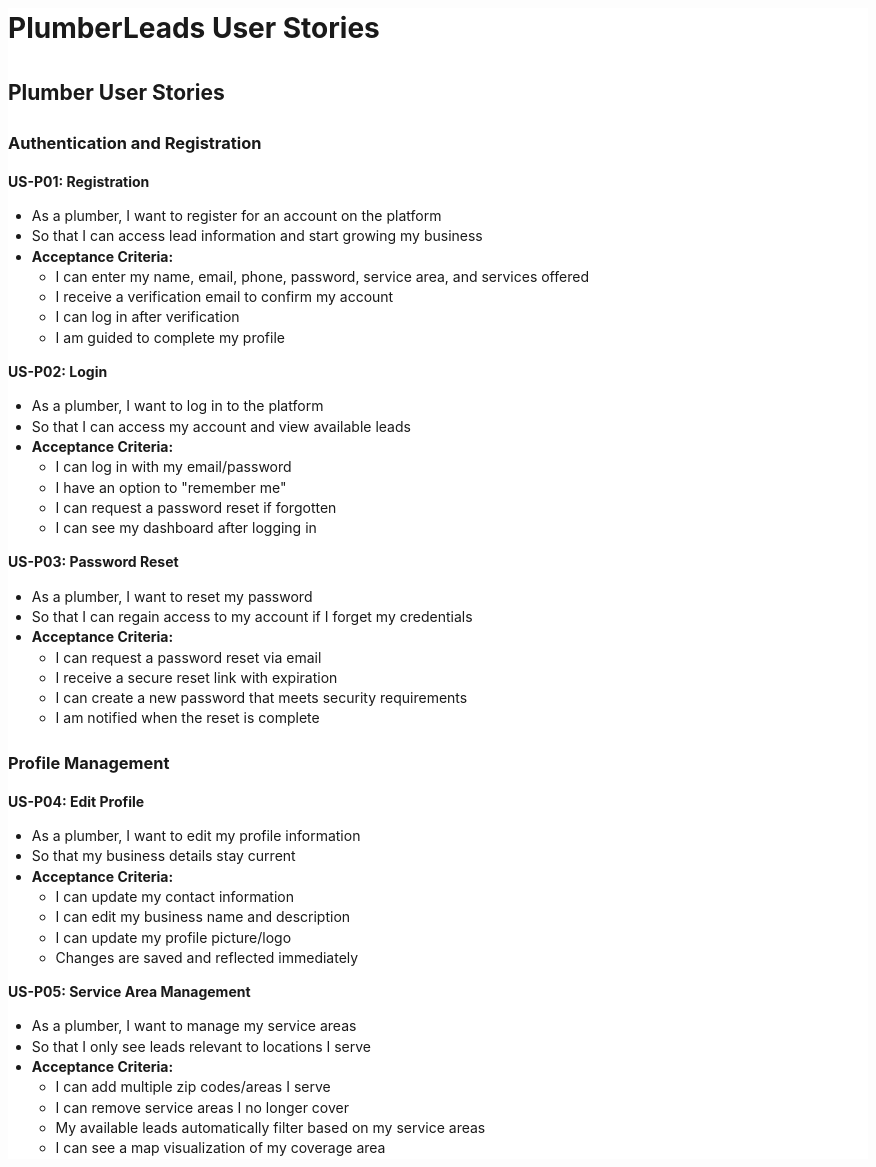 # PlumberLeads User Stories

## Plumber User Stories

### Authentication and Registration

**US-P01: Registration**
- As a plumber, I want to register for an account on the platform
- So that I can access lead information and start growing my business
- **Acceptance Criteria:**
  - I can enter my name, email, phone, password, service area, and services offered
  - I receive a verification email to confirm my account
  - I can log in after verification
  - I am guided to complete my profile

**US-P02: Login**
- As a plumber, I want to log in to the platform
- So that I can access my account and view available leads
- **Acceptance Criteria:**
  - I can log in with my email/password
  - I have an option to "remember me"
  - I can request a password reset if forgotten
  - I can see my dashboard after logging in

**US-P03: Password Reset**
- As a plumber, I want to reset my password
- So that I can regain access to my account if I forget my credentials
- **Acceptance Criteria:**
  - I can request a password reset via email
  - I receive a secure reset link with expiration
  - I can create a new password that meets security requirements
  - I am notified when the reset is complete

### Profile Management

**US-P04: Edit Profile**
- As a plumber, I want to edit my profile information
- So that my business details stay current
- **Acceptance Criteria:**
  - I can update my contact information
  - I can edit my business name and description
  - I can update my profile picture/logo
  - Changes are saved and reflected immediately

**US-P05: Service Area Management**
- As a plumber, I want to manage my service areas
- So that I only see leads relevant to locations I serve
- **Acceptance Criteria:**
  - I can add multiple zip codes/areas I serve
  - I can remove service areas I no longer cover
  - My available leads automatically filter based on my service areas
  - I can see a map visualization of my coverage area
